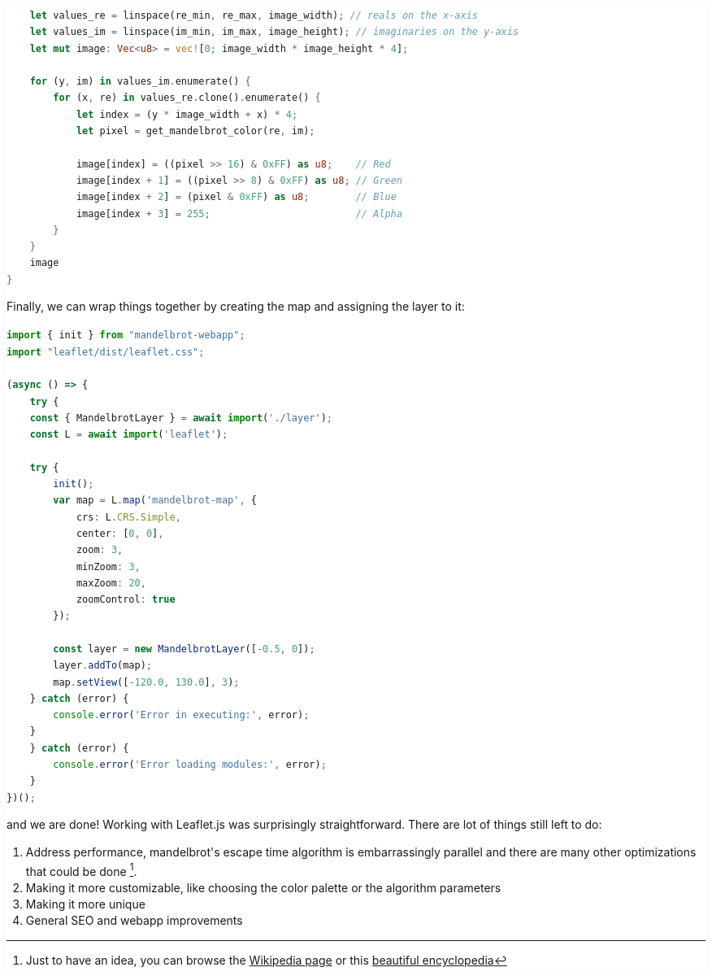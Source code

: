 ```rust
	let values_re = linspace(re_min, re_max, image_width); // reals on the x-axis
	let values_im = linspace(im_min, im_max, image_height); // imaginaries on the y-axis
	let mut image: Vec<u8> = vec![0; image_width * image_height * 4];
	
	for (y, im) in values_im.enumerate() {
		for (x, re) in values_re.clone().enumerate() {
			let index = (y * image_width + x) * 4;
			let pixel = get_mandelbrot_color(re, im);
			
			image[index] = ((pixel >> 16) & 0xFF) as u8;    // Red
			image[index + 1] = ((pixel >> 8) & 0xFF) as u8; // Green
			image[index + 2] = (pixel & 0xFF) as u8;        // Blue
			image[index + 3] = 255;                         // Alpha
		}
	}
	image
}
```
Finally, we can wrap things together by creating the map and assigning the layer to it:
```typescript
import { init } from "mandelbrot-webapp";
import "leaflet/dist/leaflet.css";

(async () => {
	try {
	const { MandelbrotLayer } = await import('./layer');
	const L = await import('leaflet');
	
	try {
		init();
		var map = L.map('mandelbrot-map', {
			crs: L.CRS.Simple,
			center: [0, 0],
			zoom: 3,
			minZoom: 3,
			maxZoom: 20,
			zoomControl: true
		});
		
		const layer = new MandelbrotLayer([-0.5, 0]);
		layer.addTo(map);
		map.setView([-120.0, 130.0], 3);
	} catch (error) {
		console.error('Error in executing:', error);
	}
	} catch (error) {
		console.error('Error loading modules:', error);
	}
})();
```
and we are done! Working with Leaflet.js was surprisingly straightforward. There are lot of things still left to do:
1) Address performance, mandelbrot's escape time algorithm is embarrassingly parallel and there are many other optimizations that could be done [^5]. 
2) Making it more customizable, like choosing the color palette or the algorithm parameters
3) Making it more unique
4) General SEO and webapp improvements


[^1]: https://www.quantamagazine.org/the-quest-to-decode-the-mandelbrot-set-maths-famed-fractal-20240126/
[^2]: https://mathworld.wolfram.com/MandelbrotSet.html
[^3]: "Lo and Behold" is the first message sent through the Internet. https://100.ucla.edu/timeline/the-internets-first-message-sent-from-ucla
[^4]: In the mean time I also switched to Typescript, as it sucks a little bit less than Javascript (still sucks though)
[^5]: Just to have an idea, you can browse the [Wikipedia page](https://en.wikipedia.org/wiki/Plotting_algorithms_for_the_Mandelbrot_set) or this [beautiful encyclopedia](https://mrob.com/pub/muency/speedimprovements.html)